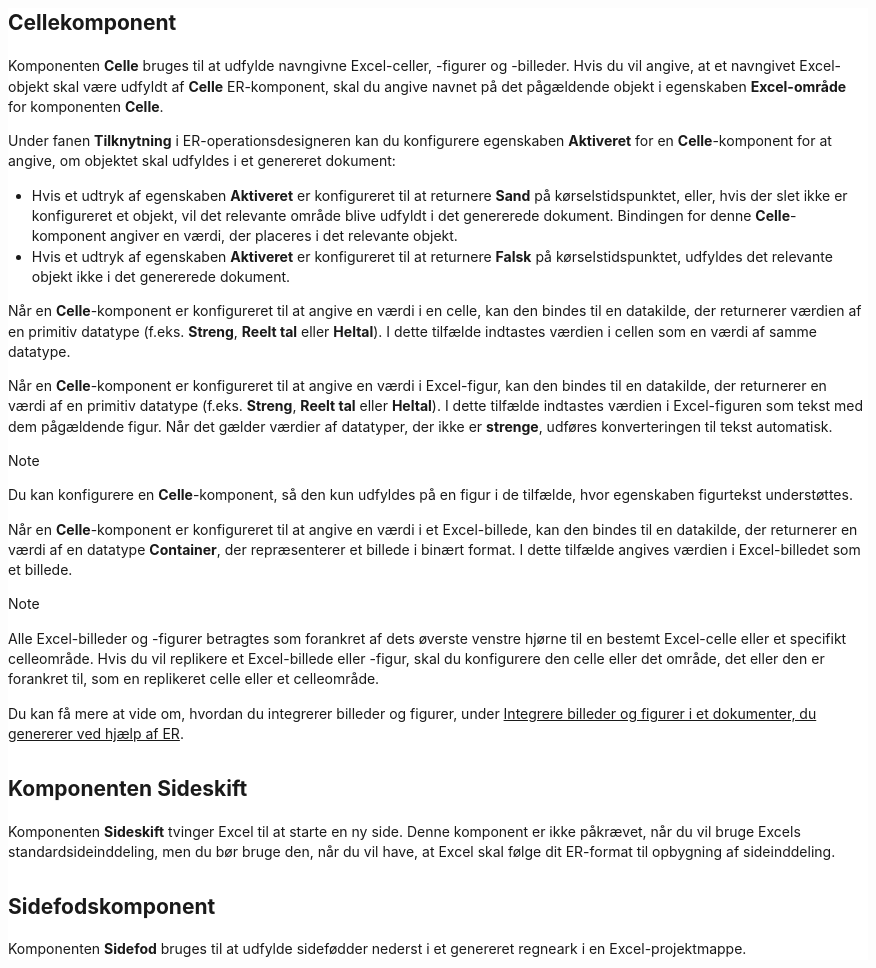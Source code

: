 ## <a name="cell-component"></a>Cellekomponent

Komponenten **Celle** bruges til at udfylde navngivne Excel-celler, -figurer og -billeder. Hvis du vil angive, at et navngivet Excel-objekt skal være udfyldt af **Celle** ER-komponent, skal du angive navnet på det pågældende objekt i egenskaben **Excel-område** for komponenten **Celle**.

Under fanen **Tilknytning** i ER-operationsdesigneren kan du konfigurere egenskaben **Aktiveret** for en **Celle**-komponent for at angive, om objektet skal udfyldes i et genereret dokument:

- Hvis et udtryk af egenskaben **Aktiveret** er konfigureret til at returnere **Sand** på kørselstidspunktet, eller, hvis der slet ikke er konfigureret et objekt, vil det relevante område blive udfyldt i det genererede dokument. Bindingen for denne **Celle**-komponent angiver en værdi, der placeres i det relevante objekt.
- Hvis et udtryk af egenskaben **Aktiveret** er konfigureret til at returnere **Falsk** på kørselstidspunktet, udfyldes det relevante objekt ikke i det genererede dokument.

Når en **Celle**-komponent er konfigureret til at angive en værdi i en celle, kan den bindes til en datakilde, der returnerer værdien af en primitiv datatype (f.eks. **Streng**, **Reelt tal** eller **Heltal**). I dette tilfælde indtastes værdien i cellen som en værdi af samme datatype.

Når en **Celle**-komponent er konfigureret til at angive en værdi i Excel-figur, kan den bindes til en datakilde, der returnerer en værdi af en primitiv datatype (f.eks. **Streng**, **Reelt tal** eller **Heltal**). I dette tilfælde indtastes værdien i Excel-figuren som tekst med dem pågældende figur. Når det gælder værdier af datatyper, der ikke er **strenge**, udføres konverteringen til tekst automatisk.

> [!NOTE]
> Du kan konfigurere en **Celle**-komponent, så den kun udfyldes på en figur i de tilfælde, hvor egenskaben figurtekst understøttes.

Når en **Celle**-komponent er konfigureret til at angive en værdi i et Excel-billede, kan den bindes til en datakilde, der returnerer en værdi af en datatype **Container**, der repræsenterer et billede i binært format. I dette tilfælde angives værdien i Excel-billedet som et billede.

> [!NOTE]
> Alle Excel-billeder og -figurer betragtes som forankret af dets øverste venstre hjørne til en bestemt Excel-celle eller et specifikt celleområde. Hvis du vil replikere et Excel-billede eller -figur, skal du konfigurere den celle eller det område, det eller den er forankret til, som en replikeret celle eller et celleområde.

Du kan få mere at vide om, hvordan du integrerer billeder og figurer, under [Integrere billeder og figurer i et dokumenter, du genererer ved hjælp af ER](electronic-reporting-embed-images-shapes.md).

## <a name="page-break-component"></a>Komponenten Sideskift

Komponenten **Sideskift** tvinger Excel til at starte en ny side. Denne komponent er ikke påkrævet, når du vil bruge Excels standardsideinddeling, men du bør bruge den, når du vil have, at Excel skal følge dit ER-format til opbygning af sideinddeling.

## <a name="footer-component"></a>Sidefodskomponent

Komponenten **Sidefod** bruges til at udfylde sidefødder nederst i et genereret regneark i en Excel-projektmappe.
